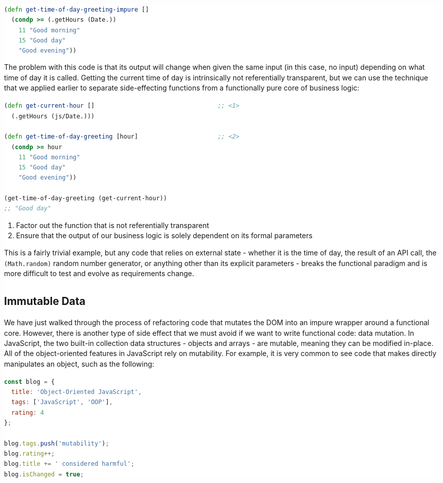 ```clojure
(defn get-time-of-day-greeting-impure []
  (condp >= (.getHours (Date.))
    11 "Good morning"
    15 "Good day"
    "Good evening"))
```

The problem with this code is that its output will change when given the same input (in this case, no input) depending on what time of day it is called. Getting the current time of day is intrinsically not referentially transparent, but we can use the technique that we applied earlier to separate side-effecting functions from a functionally pure core of business logic:

```clojure
(defn get-current-hour []                                  ;; <1>
  (.getHours (js/Date.)))

(defn get-time-of-day-greeting [hour]                      ;; <2>
  (condp >= hour
    11 "Good morning"
    15 "Good day"
    "Good evening"))

(get-time-of-day-greeting (get-current-hour))
;; "Good day"
```

1. Factor out the function that is not referentially transparent
2. Ensure that the output of our business logic is solely dependent on its formal parameters

This is a fairly trivial example, but any code that relies on external state - whether it is the time of day, the result of an API call, the `(Math.random)` random number generator, or anything other than its explicit parameters - breaks the functional paradigm and is more difficult to test and evolve as requirements change.

## Immutable Data

We have just walked through the process of refactoring code that mutates the DOM into an impure wrapper around a functional core. However, there is another type of side effect that we must avoid if we want to write functional code: data mutation. In JavaScript, the two built-in collection data structures - objects and arrays - are mutable, meaning they can be modified in-place. All of the object-oriented features in JavaScript rely on mutability. For example, it is very common to see code that makes directly manipulates an object, such as the following:

```javascript
const blog = {
  title: 'Object-Oriented JavaScript',
  tags: ['JavaScript', 'OOP'],
  rating: 4
};

blog.tags.push('mutability');
blog.rating++;
blog.title += ' considered harmful';
blog.isChanged = true;
```


[^1]: _Design Patterns: Elements of Reusable Object-Oriented Software_ by  Erich Gamma, John Vlissides, Richard Helm, and Ralph Johnson
[^2]: [Design Patterns in Dynamic Languages](http://www.norvig.com/design-patterns/)